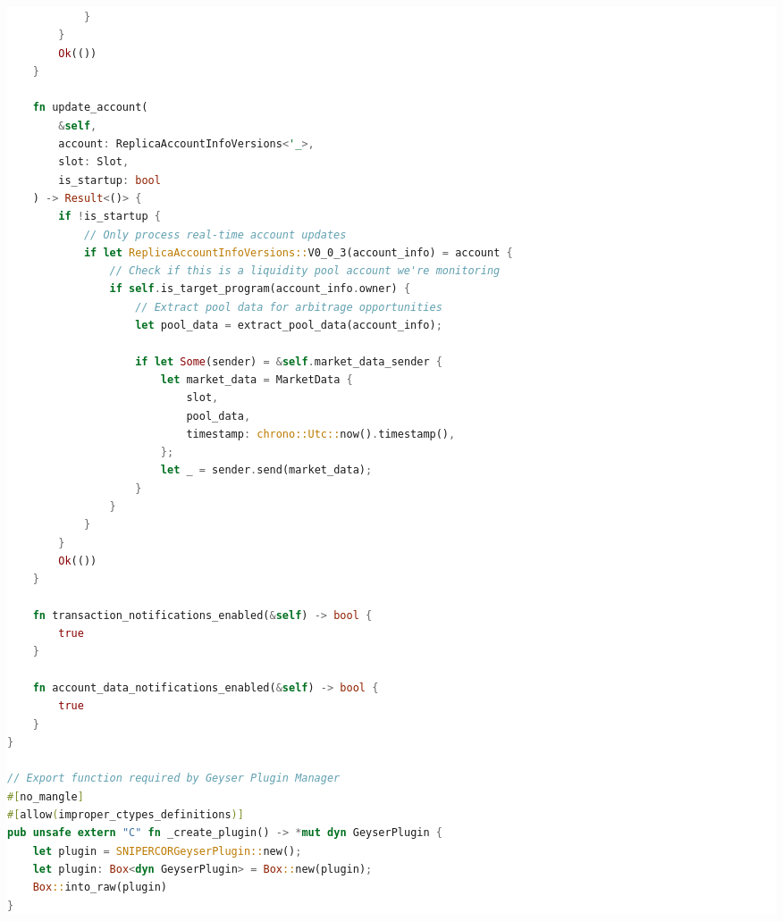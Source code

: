 ```rust
            }
        }
        Ok(())
    }

    fn update_account(
        &self,
        account: ReplicaAccountInfoVersions<'_>,
        slot: Slot,
        is_startup: bool
    ) -> Result<()> {
        if !is_startup {
            // Only process real-time account updates
            if let ReplicaAccountInfoVersions::V0_0_3(account_info) = account {
                // Check if this is a liquidity pool account we're monitoring
                if self.is_target_program(account_info.owner) {
                    // Extract pool data for arbitrage opportunities
                    let pool_data = extract_pool_data(account_info);
                    
                    if let Some(sender) = &self.market_data_sender {
                        let market_data = MarketData {
                            slot,
                            pool_data,
                            timestamp: chrono::Utc::now().timestamp(),
                        };
                        let _ = sender.send(market_data);
                    }
                }
            }
        }
        Ok(())
    }

    fn transaction_notifications_enabled(&self) -> bool {
        true
    }

    fn account_data_notifications_enabled(&self) -> bool {
        true
    }
}

// Export function required by Geyser Plugin Manager
#[no_mangle]
#[allow(improper_ctypes_definitions)]
pub unsafe extern "C" fn _create_plugin() -> *mut dyn GeyserPlugin {
    let plugin = SNIPERCORGeyserPlugin::new();
    let plugin: Box<dyn GeyserPlugin> = Box::new(plugin);
    Box::into_raw(plugin)
}
```
